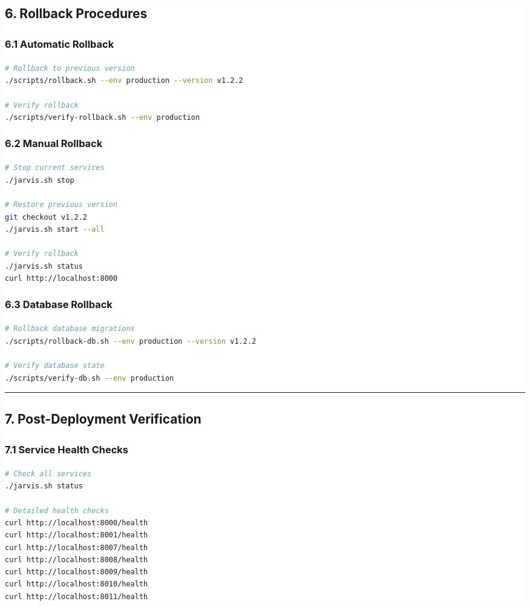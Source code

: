 
## 6. Rollback Procedures

### 6.1 Automatic Rollback
```bash
# Rollback to previous version
./scripts/rollback.sh --env production --version v1.2.2

# Verify rollback
./scripts/verify-rollback.sh --env production
```

### 6.2 Manual Rollback
```bash
# Stop current services
./jarvis.sh stop

# Restore previous version
git checkout v1.2.2
./jarvis.sh start --all

# Verify rollback
./jarvis.sh status
curl http://localhost:8000
```

### 6.3 Database Rollback
```bash
# Rollback database migrations
./scripts/rollback-db.sh --env production --version v1.2.2

# Verify database state
./scripts/verify-db.sh --env production
```

---

## 7. Post-Deployment Verification

### 7.1 Service Health Checks
```bash
# Check all services
./jarvis.sh status

# Detailed health checks
curl http://localhost:8000/health
curl http://localhost:8001/health
curl http://localhost:8007/health
curl http://localhost:8008/health
curl http://localhost:8009/health
curl http://localhost:8010/health
curl http://localhost:8011/health
```
